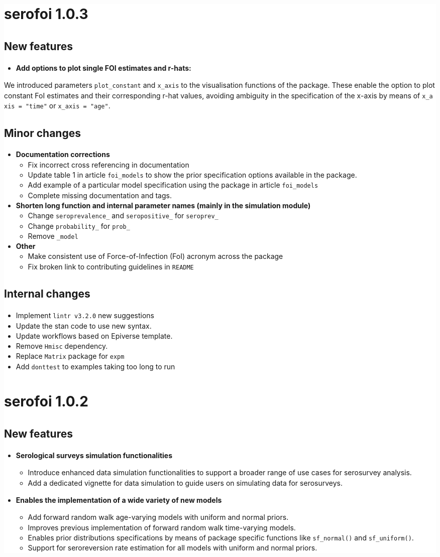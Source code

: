 # serofoi 1.0.3

## New features

* **Add options to plot single FOI estimates and r-hats:**

We introduced parameters `plot_constant` and `x_axis` to the visualisation functions of the package. These enable the option to plot constant FoI estimates and their corresponding r-hat values, avoiding ambiguity in the specification of the x-axis by means of `x_axis = "time"` or `x_axis = "age"`.

## Minor changes
* **Documentation corrections**
  * Fix incorrect cross referencing in documentation
  * Update table 1 in article `foi_models` to show the prior specification options available in the package.
  * Add example of a particular model specification using the package in article `foi_models`
  * Complete missing documentation and tags.
* **Shorten long function and internal parameter names (mainly in the simulation module)**
  * Change `seroprevalence_` and `seropositive_` for `seroprev_`
  * Change `probability_` for `prob_`
  * Remove `_model`
* **Other**
  * Make consistent use of Force-of-Infection (FoI) acronym across the package
  * Fix broken link to contributing guidelines in `README`

## Internal changes

* Implement `lintr v3.2.0` new suggestions
* Update the stan code to use new syntax.
* Update workflows based on Epiverse template.
* Remove `Hmisc` dependency.
* Replace `Matrix` package for `expm`
* Add `donttest` to examples taking too long to run

# serofoi 1.0.2

## New features

* **Serological surveys simulation functionalities**
  * Introduce enhanced data simulation functionalities to support a broader range of use cases for serosurvey analysis.
  * Add a dedicated vignette for data simulation to guide users on simulating data for serosurveys.

* **Enables the implementation of a wide variety of new models**
  * Add forward random walk age-varying models with uniform and normal priors.
  * Improves previous implementation of forward random walk time-varying models.
  * Enables prior distributions specifications by means of package specific functions like `sf_normal()` and `sf_uniform()`.
  * Support for seroreversion rate estimation for all models with uniform and normal priors.
